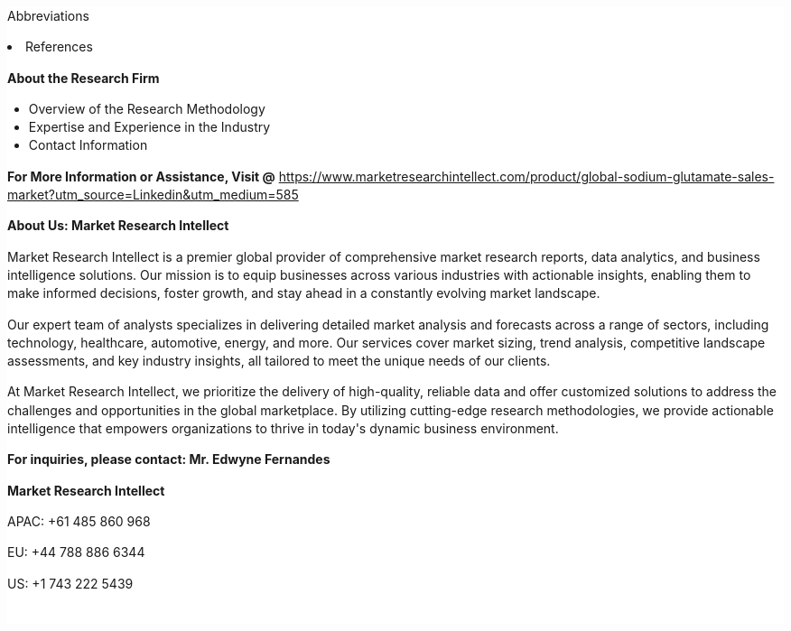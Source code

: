 Abbreviations</li><li>References</li></ul><p><strong>About the Research Firm</strong></p><ul><li>Overview of the Research Methodology</li><li>Expertise and Experience in the Industry</li><li>Contact Information</li></ul></div><div class="article-main__content" data-test-id="publishing-text-block"><p><span class="font-[700]"><strong>For More Information or Assistance, Visit @</strong>&nbsp;<a href="https://www.marketresearchintellect.com/product/global-sodium-glutamate-sales-market?utm_source=Linkedin&utm_medium=585">https://www.marketresearchintellect.com/product/global-sodium-glutamate-sales-market?utm_source=Linkedin&utm_medium=585</a></span></p><p><strong>About Us: Market Research Intellect</strong></p><p>Market Research Intellect is a premier global provider of comprehensive market research reports, data analytics, and business intelligence solutions. Our mission is to equip businesses across various industries with actionable insights, enabling them to make informed decisions, foster growth, and stay ahead in a constantly evolving market landscape.</p><p>Our expert team of analysts specializes in delivering detailed market analysis and forecasts across a range of sectors, including technology, healthcare, automotive, energy, and more. Our services cover market sizing, trend analysis, competitive landscape assessments, and key industry insights, all tailored to meet the unique needs of our clients.</p><p>At Market Research Intellect, we prioritize the delivery of high-quality, reliable data and offer customized solutions to address the challenges and opportunities in the global marketplace. By utilizing cutting-edge research methodologies, we provide actionable intelligence that empowers organizations to thrive in today's dynamic business environment.</p><p><strong>For inquiries, please contact: Mr. Edwyne Fernandes</strong></p><p><strong>Market Research Intellect</strong></p><p>APAC: +61 485 860 968</p><p>EU: +44 788 886 6344</p><p>US: +1 743 222 5439</p></div><div class="article-main__content" data-test-id="publishing-text-block">&nbsp;</div>

